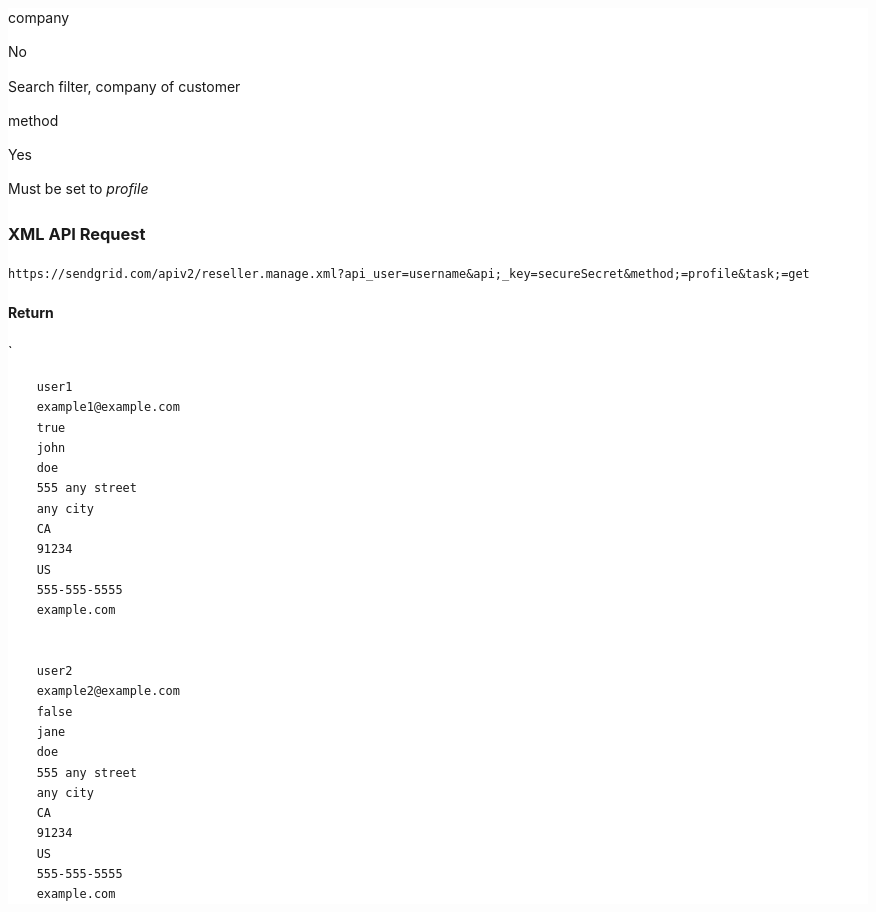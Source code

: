 


company


No


Search filter, company of customer






method


Yes


Must be set to _profile_






### XML API Request


`https://sendgrid.com/apiv2/reseller.manage.xml?api_user=username&api;_key=secureSecret&method;=profile&task;=get`


#### Return


`
    
      
        user1
        example1@example.com
        true
        john
        doe
        555 any street
        any city
        CA
        91234
        US
        555-555-5555
        example.com
      
      
        user2
        example2@example.com
        false
        jane
        doe
        555 any street
        any city
        CA
        91234
        US
        555-555-5555
        example.com
      
